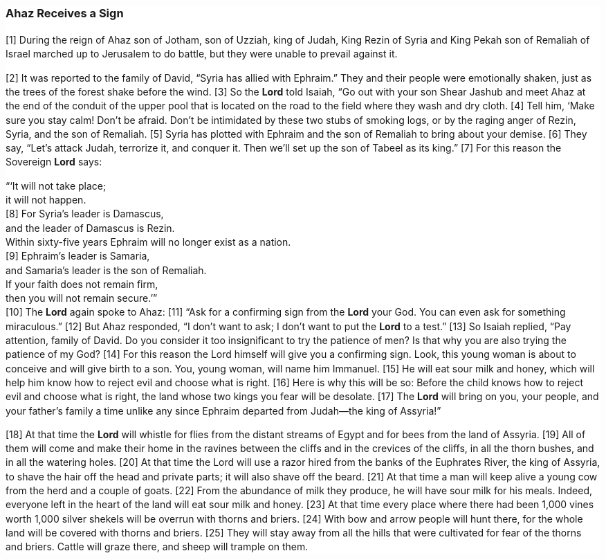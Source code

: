 ### Ahaz Receives a Sign

[1] During the reign of Ahaz son of Jotham, son of Uzziah, king of Judah, King Rezin of Syria and King Pekah son of Remaliah of Israel marched up to Jerusalem to do battle, but they were unable to prevail against it.

[2] It was reported to the family of David, “Syria has allied with Ephraim.” They and their people were emotionally shaken, just as the trees of the forest shake before the wind.
[3] So the **Lord** told Isaiah, “Go out with your son Shear Jashub and meet Ahaz at the end of the conduit of the upper pool that is located on the road to the field where they wash and dry cloth.
[4] Tell him, ‘Make sure you stay calm! Don’t be afraid. Don’t be intimidated by these two stubs of smoking logs, or by the raging anger of Rezin, Syria, and the son of Remaliah.
[5] Syria has plotted with Ephraim and the son of Remaliah to bring about your demise.
[6] They say, “Let’s attack Judah, terrorize it, and conquer it. Then we’ll set up the son of Tabeel as its king.”
[7] For this reason the Sovereign **Lord** says:

“‘It will not take place;<br>
it will not happen.<br>
[8] For Syria’s leader is Damascus,<br>
and the leader of Damascus is Rezin.<br>
Within sixty-five years Ephraim will no longer exist as a nation.<br>
[9] Ephraim’s leader is Samaria,<br>
and Samaria’s leader is the son of Remaliah.<br>
If your faith does not remain firm,<br>
then you will not remain secure.’”<br>
[10] The **Lord** again spoke to Ahaz:
[11] “Ask for a confirming sign from the **Lord** your God. You can even ask for something miraculous.”
[12] But Ahaz responded, “I don’t want to ask; I don’t want to put the **Lord** to a test.”
[13] So Isaiah replied, “Pay attention, family of David. Do you consider it too insignificant to try the patience of men? Is that why you are also trying the patience of my God?
[14] For this reason the Lord himself will give you a confirming sign. Look, this young woman is about to conceive and will give birth to a son. You, young woman, will name him Immanuel.
[15] He will eat sour milk and honey, which will help him know how to reject evil and choose what is right.
[16] Here is why this will be so: Before the child knows how to reject evil and choose what is right, the land whose two kings you fear will be desolate.
[17] The **Lord** will bring on you, your people, and your father’s family a time unlike any since Ephraim departed from Judah—the king of Assyria!”

[18] At that time the **Lord** will whistle for flies from the distant streams of Egypt and for bees from the land of Assyria.
[19] All of them will come and make their home in the ravines between the cliffs and in the crevices of the cliffs, in all the thorn bushes, and in all the watering holes.
[20] At that time the Lord will use a razor hired from the banks of the Euphrates River, the king of Assyria, to shave the hair off the head and private parts; it will also shave off the beard.
[21] At that time a man will keep alive a young cow from the herd and a couple of goats.
[22] From the abundance of milk they produce, he will have sour milk for his meals. Indeed, everyone left in the heart of the land will eat sour milk and honey.
[23] At that time every place where there had been 1,000 vines worth 1,000 silver shekels will be overrun with thorns and briers.
[24] With bow and arrow people will hunt there, for the whole land will be covered with thorns and briers.
[25] They will stay away from all the hills that were cultivated for fear of the thorns and briers. Cattle will graze there, and sheep will trample on them.
